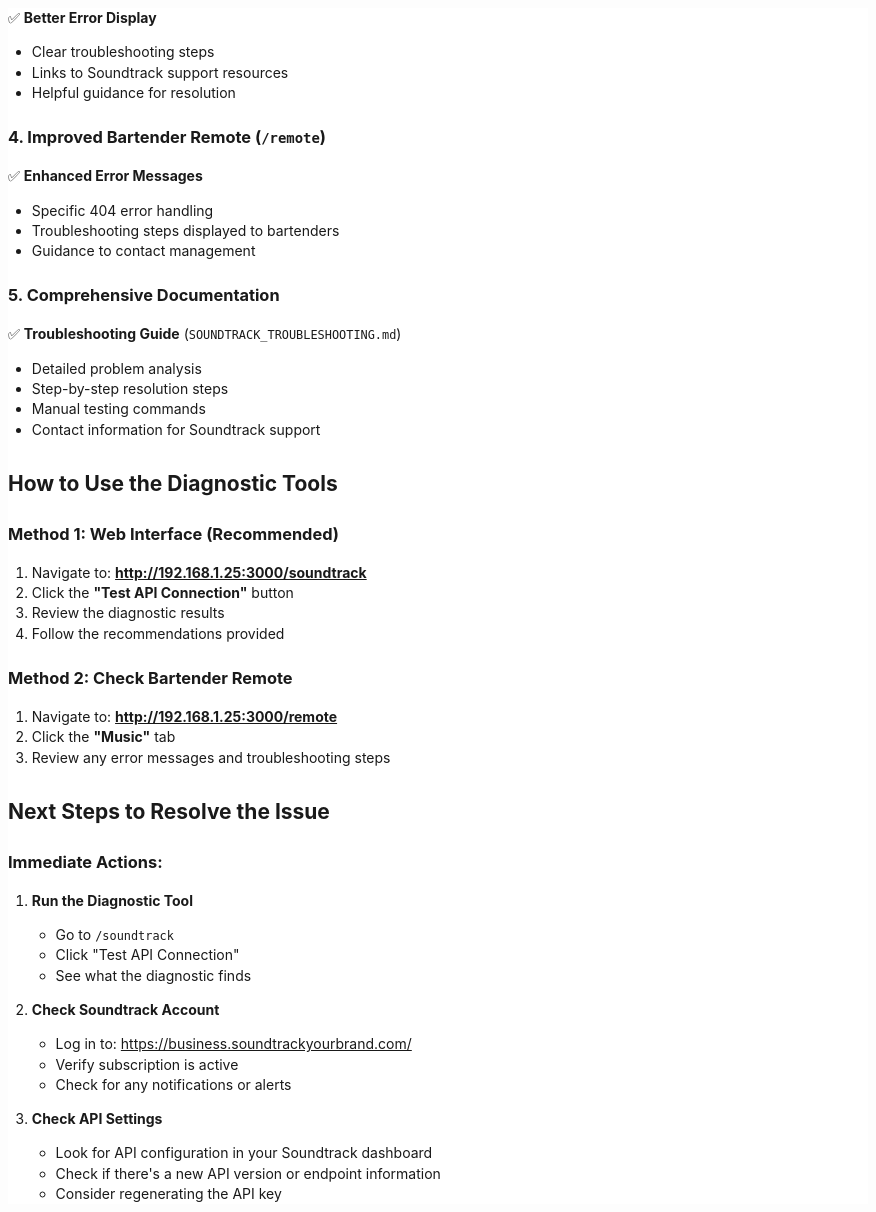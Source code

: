 ✅ **Better Error Display**
   - Clear troubleshooting steps
   - Links to Soundtrack support resources
   - Helpful guidance for resolution

### 4. Improved Bartender Remote (`/remote`)
✅ **Enhanced Error Messages**
   - Specific 404 error handling
   - Troubleshooting steps displayed to bartenders
   - Guidance to contact management

### 5. Comprehensive Documentation
✅ **Troubleshooting Guide** (`SOUNDTRACK_TROUBLESHOOTING.md`)
   - Detailed problem analysis
   - Step-by-step resolution steps
   - Manual testing commands
   - Contact information for Soundtrack support

## How to Use the Diagnostic Tools

### Method 1: Web Interface (Recommended)
1. Navigate to: **http://192.168.1.25:3000/soundtrack**
2. Click the **"Test API Connection"** button
3. Review the diagnostic results
4. Follow the recommendations provided

### Method 2: Check Bartender Remote
1. Navigate to: **http://192.168.1.25:3000/remote**
2. Click the **"Music"** tab
3. Review any error messages and troubleshooting steps

## Next Steps to Resolve the Issue

### Immediate Actions:

1. **Run the Diagnostic Tool**
   - Go to `/soundtrack`
   - Click "Test API Connection"
   - See what the diagnostic finds

2. **Check Soundtrack Account**
   - Log in to: https://business.soundtrackyourbrand.com/
   - Verify subscription is active
   - Check for any notifications or alerts

3. **Check API Settings**
   - Look for API configuration in your Soundtrack dashboard
   - Check if there's a new API version or endpoint information
   - Consider regenerating the API key
